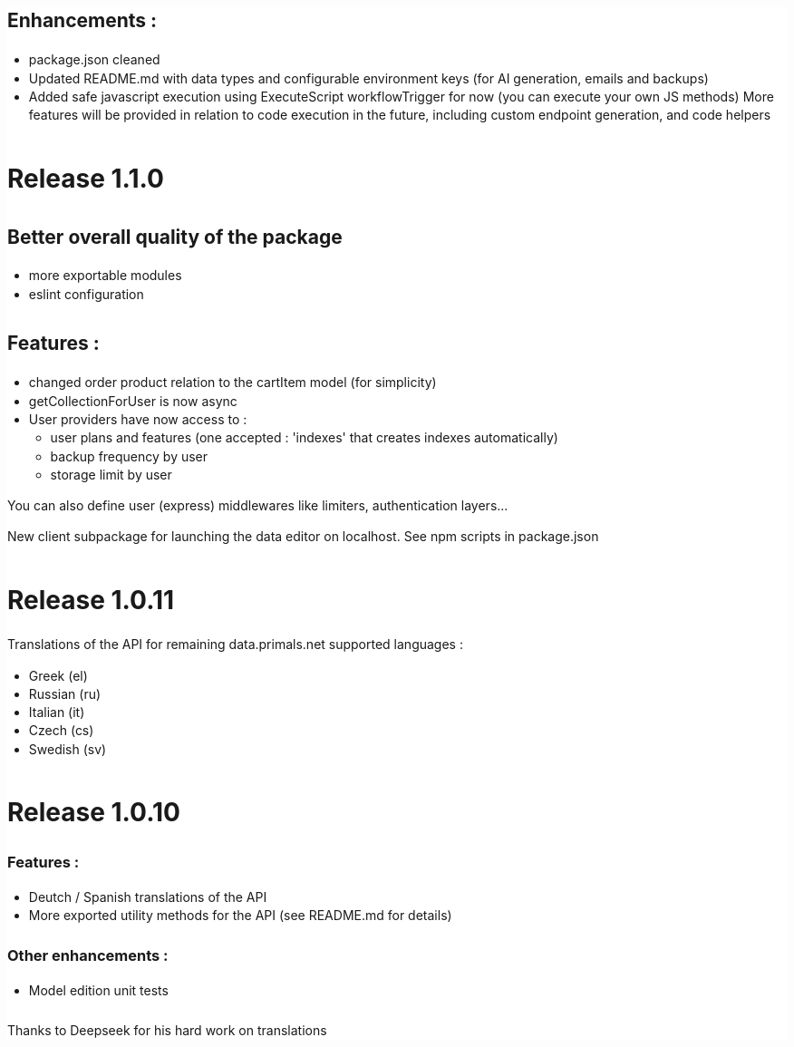 ## Enhancements :

- package.json cleaned
- Updated README.md with data types and configurable environment keys (for AI generation, emails and backups)
- Added safe javascript execution using ExecuteScript workflowTrigger for now (you can execute your own JS methods)
  More features will be provided in relation to code execution in the future, including custom endpoint generation, and code helpers
# Release 1.1.0
## Better overall quality of the package

- more exportable modules
- eslint configuration

## Features :

- changed order product relation to the cartItem model (for simplicity)
- getCollectionForUser is now async
- User providers have now access to :
    - user plans and features (one accepted : 'indexes' that creates indexes automatically)
    - backup frequency by user
    - storage limit by user

You can also define user (express) middlewares like limiters, authentication layers...

New client subpackage for launching the data editor on localhost. See npm scripts in package.json

# Release 1.0.11
Translations of the API for remaining data.primals.net supported languages :

- Greek (el)
- Russian (ru)
- Italian (it)
- Czech (cs)
- Swedish (sv)

# Release 1.0.10

### Features :
- Deutch / Spanish translations of the API
- More exported utility methods for the API (see README.md for details)

### Other enhancements :
- Model edition unit tests

### 
Thanks to Deepseek for his hard work on translations
